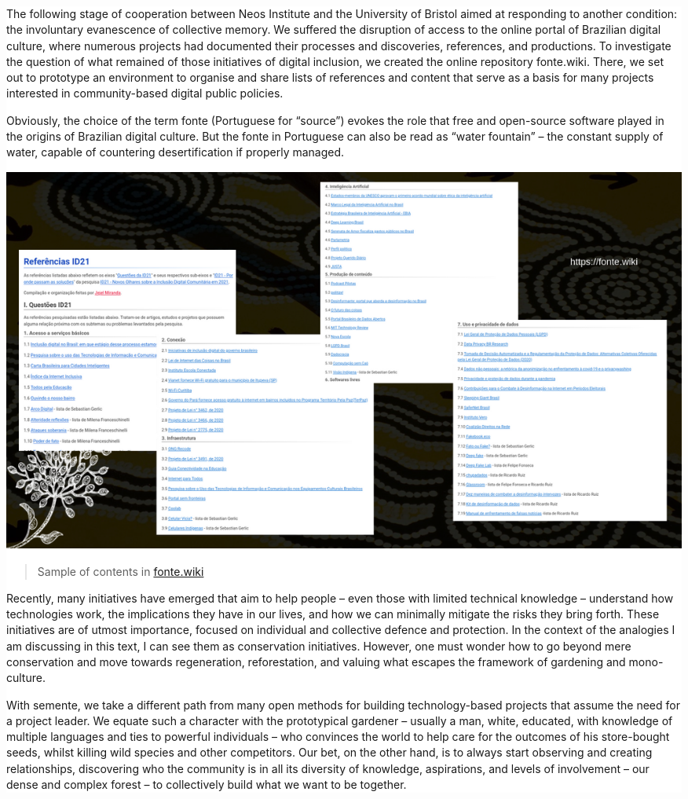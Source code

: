 The following stage of cooperation between Neos Institute and the University of Bristol aimed at responding to another condition: the involuntary evanescence of collective memory. We suffered the disruption of access to the online portal of Brazilian digital culture, where numerous projects had documented their processes and discoveries, references, and productions. To investigate the question of what remained of those initiatives of digital inclusion, we created the online repository fonte.wiki. There, we set out to prototype an environment to organise and share lists of references and content that serve as a basis for many projects interested in community-based digital public policies.

Obviously, the choice of the term fonte (Portuguese for “source”) evokes the role that free and open-source software played in the origins of Brazilian digital culture. But the fonte in Portuguese can also be read as “water fountain” – the constant supply of water, capable of countering desertification if properly managed.

![fonte.wiki](fonte.png)

> Sample of contents in [fonte.wiki](https://fonte.wiki)

Recently, many initiatives have emerged that aim to help people – even those with limited technical knowledge – understand how technologies work, the implications they have in our lives, and how we can minimally mitigate the risks they bring forth. These initiatives are of utmost importance, focused on individual and collective defence and protection. In the context of the analogies I am discussing in this text, I can see them as conservation initiatives. However, one must wonder how to go beyond mere conservation and move towards regeneration, reforestation, and valuing what escapes the framework of gardening and mono-culture.

With semente, we take a different path from many open methods for building technology-based projects that assume the need for a project leader. We equate such a character with the prototypical gardener – usually a man, white, educated, with knowledge of multiple languages and ties to powerful individuals – who convinces the world to help care for the outcomes of his store-bought seeds, whilst killing wild species and other competitors. Our bet, on the other hand, is to always start observing and creating relationships, discovering who the community is in all its diversity of knowledge, aspirations, and levels of involvement – our dense and complex forest – to collectively build what we want to be together.
